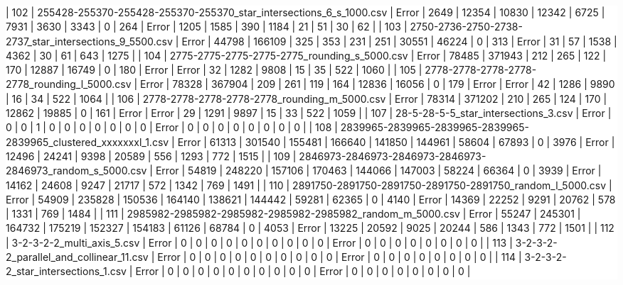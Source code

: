 | 102 | 255428-255370-255428-255370-255370_star_intersections_6_s_1000.csv      | Error  |      2649 |     12354 | 10830                 | 12342                 | 6725                  | 7931                  |               3630 |               3343 | 0       | 264       | Error     | 1205      |      1585 |                390 |               1184 |                21 |                51 |                30 |                62 |
| 103 | 2750-2736-2750-2738-2737_star_intersections_9_5500.csv                  | Error  |     44798 |    166109 | 325                   | 353                   | 231                   | 251                   |              30551 |              46224 | 0       | 313       | Error     | 31        |        57 |               1538 |               4362 |                30 |                61 |               643 |              1275 |
| 104 | 2775-2775-2775-2775-2775_rounding_s_5000.csv                            | Error  |     78485 |    371943 | 212                   | 265                   | 122                   | 170                   |              12887 |              16749 | 0       | 180       | Error     | Error     |        32 |               1282 |               9808 |                15 |                35 |               522 |              1060 |
| 105 | 2778-2778-2778-2778-2778_rounding_l_5000.csv                            | Error  |     78328 |    367904 | 209                   | 261                   | 119                   | 164                   |              12836 |              16056 | 0       | 179       | Error     | Error     |        42 |               1286 |               9890 |                16 |                34 |               522 |              1064 |
| 106 | 2778-2778-2778-2778-2778_rounding_m_5000.csv                            | Error  |     78314 |    371202 | 210                   | 265                   | 124                   | 170                   |              12862 |              19885 | 0       | 161       | Error     | Error     |        29 |               1291 |               9897 |                15 |                33 |               522 |              1059 |
| 107 | 28-5-28-5-5_star_intersections_3.csv                                    | Error  |         0 |         0 | 1                     | 0                     | 0                     | 0                     |                  0 |                  0 | 0       | 0         | Error     | 0         |         0 |                  0 |                  0 |                 0 |                 0 |                 0 |                 0 |
| 108 | 2839965-2839965-2839965-2839965-2839965_clustered_xxxxxxxl_1.csv        | Error  |     61313 |    301540 | 155481                | 166640                | 141850                | 144961                |              58604 |              67893 | 0       | 3976      | Error     | 12496     |     24241 |               9398 |              20589 |               556 |              1293 |               772 |              1515 |
| 109 | 2846973-2846973-2846973-2846973-2846973_random_s_5000.csv               | Error  |     54819 |    248220 | 157106                | 170463                | 144066                | 147003                |              58224 |              66364 | 0       | 3939      | Error     | 14162     |     24608 |               9247 |              21717 |               572 |              1342 |               769 |              1491 |
| 110 | 2891750-2891750-2891750-2891750-2891750_random_l_5000.csv               | Error  |     54909 |    235828 | 150536                | 164140                | 138621                | 144442                |              59281 |              62365 | 0       | 4140      | Error     | 14369     |     22252 |               9291 |              20762 |               578 |              1331 |               769 |              1484 |
| 111 | 2985982-2985982-2985982-2985982-2985982_random_m_5000.csv               | Error  |     55247 |    245301 | 164732                | 175219                | 152327                | 154183                |              61126 |              68784 | 0       | 4053      | Error     | 13225     |     20592 |               9025 |              20244 |               586 |              1343 |               772 |              1501 |
| 112 | 3-2-3-2-2_multi_axis_5.csv                                              | Error  |         0 |         0 | 0                     | 0                     | 0                     | 0                     |                  0 |                  0 | 0       | 0         | Error     | 0         |         0 |                  0 |                  0 |                 0 |                 0 |                 0 |                 0 |
| 113 | 3-2-3-2-2_parallel_and_collinear_11.csv                                 | Error  |         0 |         0 | 0                     | 0                     | 0                     | 0                     |                  0 |                  0 | 0       | 0         | Error     | 0         |         0 |                  0 |                  0 |                 0 |                 0 |                 0 |                 0 |
| 114 | 3-2-3-2-2_star_intersections_1.csv                                      | Error  |         0 |         0 | 0                     | 0                     | 0                     | 0                     |                  0 |                  0 | 0       | 0         | Error     | 0         |         0 |                  0 |                  0 |                 0 |                 0 |                 0 |                 0 |